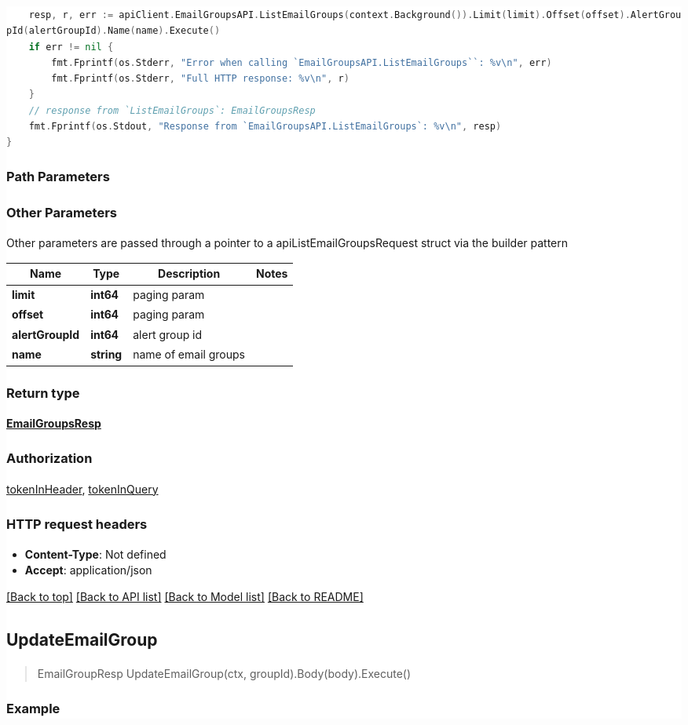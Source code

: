 ```go
	resp, r, err := apiClient.EmailGroupsAPI.ListEmailGroups(context.Background()).Limit(limit).Offset(offset).AlertGroupId(alertGroupId).Name(name).Execute()
	if err != nil {
		fmt.Fprintf(os.Stderr, "Error when calling `EmailGroupsAPI.ListEmailGroups``: %v\n", err)
		fmt.Fprintf(os.Stderr, "Full HTTP response: %v\n", r)
	}
	// response from `ListEmailGroups`: EmailGroupsResp
	fmt.Fprintf(os.Stdout, "Response from `EmailGroupsAPI.ListEmailGroups`: %v\n", resp)
}
```

### Path Parameters



### Other Parameters

Other parameters are passed through a pointer to a apiListEmailGroupsRequest struct via the builder pattern


Name | Type | Description  | Notes
------------- | ------------- | ------------- | -------------
 **limit** | **int64** | paging param | 
 **offset** | **int64** | paging param | 
 **alertGroupId** | **int64** | alert group id | 
 **name** | **string** | name of email groups | 

### Return type

[**EmailGroupsResp**](EmailGroupsResp.md)

### Authorization

[tokenInHeader](../README.md#tokenInHeader), [tokenInQuery](../README.md#tokenInQuery)

### HTTP request headers

- **Content-Type**: Not defined
- **Accept**: application/json

[[Back to top]](#) [[Back to API list]](../README.md#documentation-for-api-endpoints)
[[Back to Model list]](../README.md#documentation-for-models)
[[Back to README]](../README.md)


## UpdateEmailGroup

> EmailGroupResp UpdateEmailGroup(ctx, groupId).Body(body).Execute()





### Example
